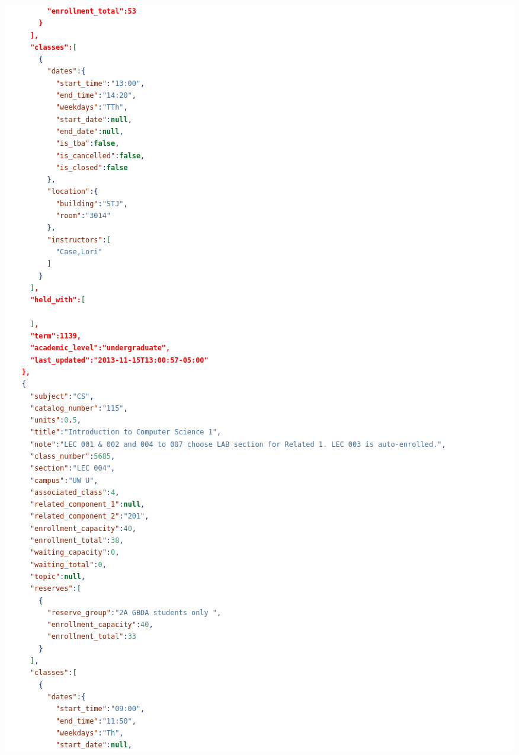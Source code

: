 ```json
          "enrollment_total":53
        }
      ],
      "classes":[
        {
          "dates":{
            "start_time":"13:00",
            "end_time":"14:20",
            "weekdays":"TTh",
            "start_date":null,
            "end_date":null,
            "is_tba":false,
            "is_cancelled":false,
            "is_closed":false
          },
          "location":{
            "building":"STJ",
            "room":"3014"
          },
          "instructors":[
            "Case,Lori"
          ]
        }
      ],
      "held_with":[
        
      ],
      "term":1139,
      "academic_level":"undergraduate",
      "last_updated":"2013-11-15T13:00:57-05:00"
    },
    {
      "subject":"CS",
      "catalog_number":"115",
      "units":0.5,
      "title":"Introduction to Computer Science 1",
      "note":"LEC 001 & 002 and 004 to 007 choose LAB section for Related 1. LEC 003 is auto-enrolled.",
      "class_number":5685,
      "section":"LEC 004",
      "campus":"UW U",
      "associated_class":4,
      "related_component_1":null,
      "related_component_2":"201",
      "enrollment_capacity":40,
      "enrollment_total":38,
      "waiting_capacity":0,
      "waiting_total":0,
      "topic":null,
      "reserves":[
        {
          "reserve_group":"2A GBDA students only ",
          "enrollment_capacity":40,
          "enrollment_total":33
        }
      ],
      "classes":[
        {
          "dates":{
            "start_time":"09:00",
            "end_time":"11:50",
            "weekdays":"Th",
            "start_date":null,
```